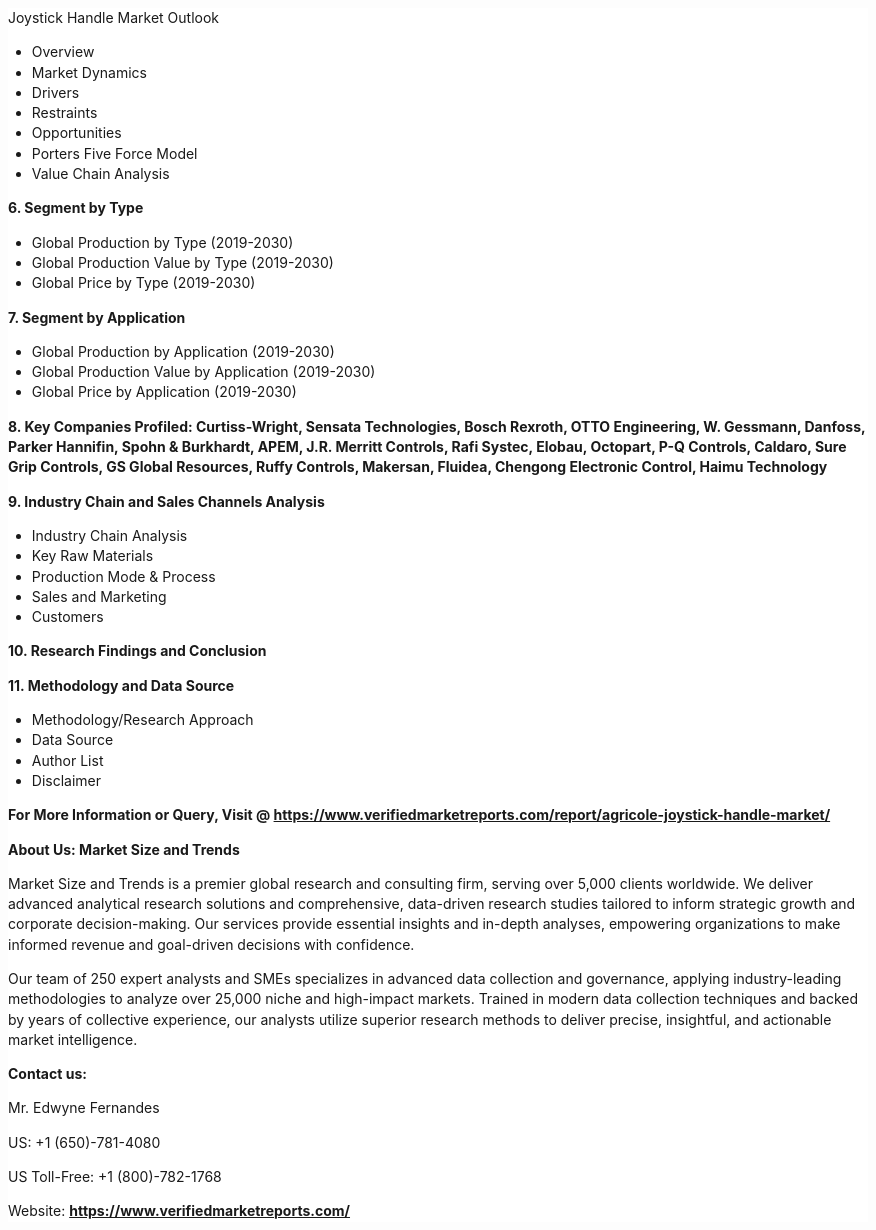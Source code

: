 Joystick Handle Market Outlook</strong></p><ul><li>Overview</li><li>Market Dynamics</li><li>Drivers</li><li>Restraints</li><li>Opportunities</li><li>Porters Five Force Model</li><li>Value Chain Analysis&nbsp;</li></ul><p><strong>6. Segment by Type</strong></p><ul><li>Global Production by Type (2019-2030)</li><li>Global Production Value by Type (2019-2030)</li><li>Global Price by Type (2019-2030)</li></ul><p><strong>7. Segment by Application</strong></p><ul><li>Global Production by Application (2019-2030)</li><li>Global Production Value by Application (2019-2030)</li><li>Global Price by Application (2019-2030)</li></ul><p><strong>8. Key Companies Profiled: Curtiss-Wright, Sensata Technologies, Bosch Rexroth, OTTO Engineering, W. Gessmann, Danfoss, Parker Hannifin, Spohn & Burkhardt, APEM, J.R. Merritt Controls, Rafi Systec, Elobau, Octopart, P-Q Controls, Caldaro, Sure Grip Controls, GS Global Resources, Ruffy Controls, Makersan, Fluidea, Chengong Electronic Control, Haimu Technology</strong></p><p><strong>9. Industry Chain and Sales Channels Analysis</strong></p><ul><li>Industry Chain Analysis</li><li>Key Raw Materials</li><li>Production Mode &amp; Process</li><li>Sales and Marketing</li><li>Customers</li></ul><p><strong>10. Research Findings and Conclusion</strong></p><p><strong>11. Methodology and Data Source</strong></p><ul><li>Methodology/Research Approach</li><li>Data Source</li><li>Author List</li><li>Disclaimer</li></ul></p><p><strong>For More Information or Query, Visit @ <a href="https://www.verifiedmarketreports.com/report/agricole-joystick-handle-market/">https://www.verifiedmarketreports.com/report/agricole-joystick-handle-market/</a></strong></p><p><strong>About Us: Market Size and Trends</strong></p><p>Market Size and Trends is a premier global research and consulting firm, serving over 5,000 clients worldwide. We deliver advanced analytical research solutions and comprehensive, data-driven research studies tailored to inform strategic growth and corporate decision-making. Our services provide essential insights and in-depth analyses, empowering organizations to make informed revenue and goal-driven decisions with confidence.</p><p>Our team of 250 expert analysts and SMEs specializes in advanced data collection and governance, applying industry-leading methodologies to analyze over 25,000 niche and high-impact markets. Trained in modern data collection techniques and backed by years of collective experience, our analysts utilize superior research methods to deliver precise, insightful, and actionable market intelligence.</p><p><strong>Contact us:</strong></p><p>Mr. Edwyne Fernandes</p><p>US: +1 (650)-781-4080</p><p>US Toll-Free: +1 (800)-782-1768</p><p>Website: <strong><a href="https://www.verifiedmarketreports.com/">https://www.verifiedmarketreports.com/</a></strong></p>
